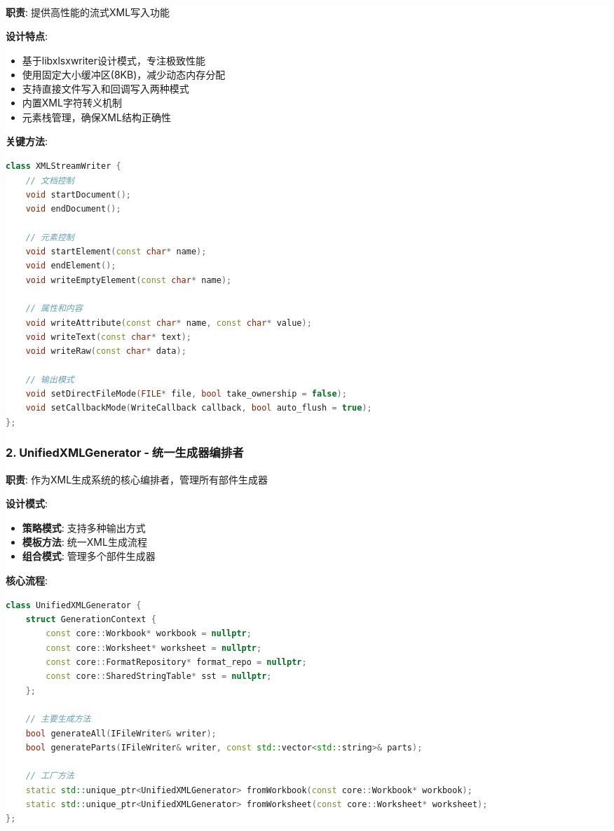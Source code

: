 **职责**: 提供高性能的流式XML写入功能

**设计特点**:
- 基于libxlsxwriter设计模式，专注极致性能
- 使用固定大小缓冲区(8KB)，减少动态内存分配
- 支持直接文件写入和回调写入两种模式
- 内置XML字符转义机制
- 元素栈管理，确保XML结构正确性

**关键方法**:
```cpp
class XMLStreamWriter {
    // 文档控制
    void startDocument();
    void endDocument();
    
    // 元素控制
    void startElement(const char* name);
    void endElement();
    void writeEmptyElement(const char* name);
    
    // 属性和内容
    void writeAttribute(const char* name, const char* value);
    void writeText(const char* text);
    void writeRaw(const char* data);
    
    // 输出模式
    void setDirectFileMode(FILE* file, bool take_ownership = false);
    void setCallbackMode(WriteCallback callback, bool auto_flush = true);
};
```

### 2. UnifiedXMLGenerator - 统一生成器编排者

**职责**: 作为XML生成系统的核心编排者，管理所有部件生成器

**设计模式**: 
- **策略模式**: 支持多种输出方式
- **模板方法**: 统一XML生成流程
- **组合模式**: 管理多个部件生成器

**核心流程**:
```cpp
class UnifiedXMLGenerator {
    struct GenerationContext {
        const core::Workbook* workbook = nullptr;
        const core::Worksheet* worksheet = nullptr;
        const core::FormatRepository* format_repo = nullptr;
        const core::SharedStringTable* sst = nullptr;
    };
    
    // 主要生成方法
    bool generateAll(IFileWriter& writer);
    bool generateParts(IFileWriter& writer, const std::vector<std::string>& parts);
    
    // 工厂方法
    static std::unique_ptr<UnifiedXMLGenerator> fromWorkbook(const core::Workbook* workbook);
    static std::unique_ptr<UnifiedXMLGenerator> fromWorksheet(const core::Worksheet* worksheet);
};
```
